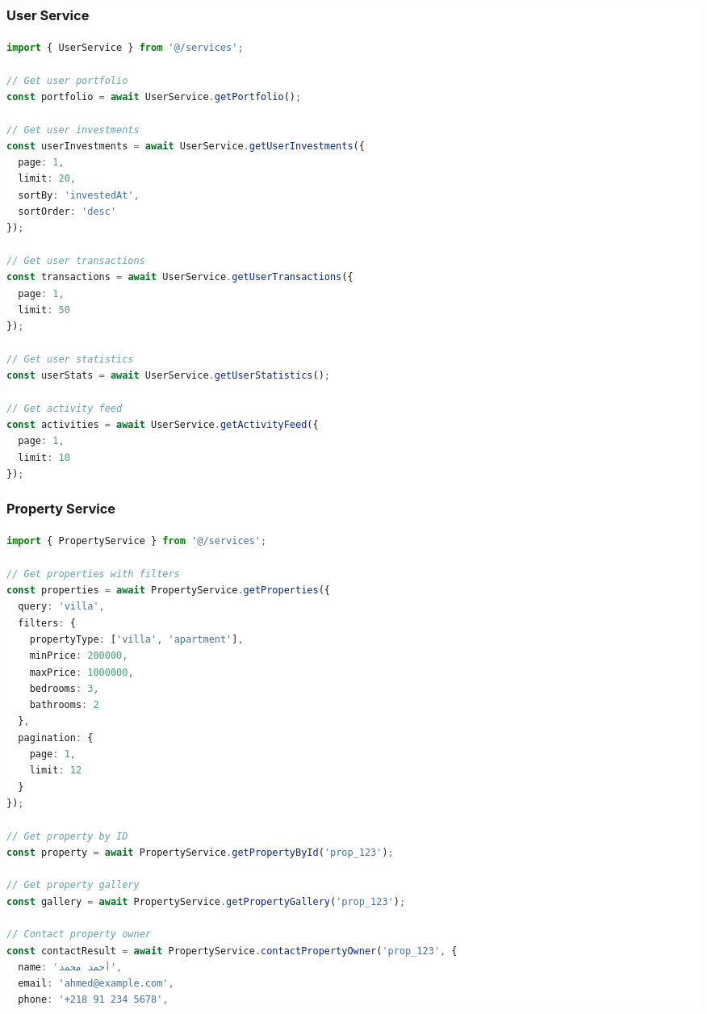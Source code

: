 ### User Service

```typescript
import { UserService } from '@/services';

// Get user portfolio
const portfolio = await UserService.getPortfolio();

// Get user investments
const userInvestments = await UserService.getUserInvestments({
  page: 1,
  limit: 20,
  sortBy: 'investedAt',
  sortOrder: 'desc'
});

// Get user transactions
const transactions = await UserService.getUserTransactions({
  page: 1,
  limit: 50
});

// Get user statistics
const userStats = await UserService.getUserStatistics();

// Get activity feed
const activities = await UserService.getActivityFeed({
  page: 1,
  limit: 10
});
```

### Property Service

```typescript
import { PropertyService } from '@/services';

// Get properties with filters
const properties = await PropertyService.getProperties({
  query: 'villa',
  filters: {
    propertyType: ['villa', 'apartment'],
    minPrice: 200000,
    maxPrice: 1000000,
    bedrooms: 3,
    bathrooms: 2
  },
  pagination: {
    page: 1,
    limit: 12
  }
});

// Get property by ID
const property = await PropertyService.getPropertyById('prop_123');

// Get property gallery
const gallery = await PropertyService.getPropertyGallery('prop_123');

// Contact property owner
const contactResult = await PropertyService.contactPropertyOwner('prop_123', {
  name: 'أحمد محمد',
  email: 'ahmed@example.com',
  phone: '+218 91 234 5678',
```